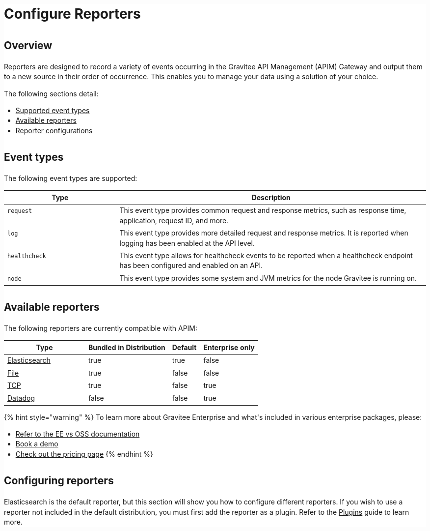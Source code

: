# Configure Reporters

## Overview

Reporters are designed to record a variety of events occurring in the Gravitee API Management (APIM) Gateway and output them to a new source in their order of occurrence. This enables you to manage your data using a solution of your choice.

The following sections detail:

* [Supported event types](./#event-types)
* [Available reporters](./#available-reporters)
* [Reporter configurations](./#configuring-reporters)

## Event types

The following event types are supported:

<table><thead><tr><th width="214.5">Type</th><th>Description</th></tr></thead><tbody><tr><td><code>request</code></td><td>This event type provides common request and response metrics, such as response time, application, request ID, and more.</td></tr><tr><td><code>log</code></td><td>This event type provides more detailed request and response metrics. It is reported when logging has been enabled at the API level.</td></tr><tr><td><code>healthcheck</code></td><td>This event type allows for healthcheck events to be reported when a healthcheck endpoint has been configured and enabled on an API.</td></tr><tr><td><code>node</code></td><td>This event type provides some system and JVM metrics for the node Gravitee is running on.</td></tr></tbody></table>

## Available reporters

The following reporters are currently compatible with APIM:

<table><thead><tr><th width="151">Type</th><th data-type="checkbox">Bundled in Distribution</th><th data-type="checkbox">Default</th><th data-type="checkbox">Enterprise only</th></tr></thead><tbody><tr><td><a href="./#elasticsearch-reporter">Elasticsearch</a></td><td>true</td><td>true</td><td>false</td></tr><tr><td><a href="./#file-reporter">File</a></td><td>true</td><td>false</td><td>false</td></tr><tr><td><a href="./#tcp-reporter">TCP</a></td><td>true</td><td>false</td><td>true</td></tr><tr><td><a href="./#datadog-reporter">Datadog</a></td><td>false</td><td>false</td><td>true</td></tr></tbody></table>

{% hint style="warning" %}
To learn more about Gravitee Enterprise and what's included in various enterprise packages, please:

* [Refer to the EE vs OSS documentation](../../../overview/ee-vs-oss/)
* [Book a demo](https://app.gitbook.com/o/8qli0UVuPJ39JJdq9ebZ/s/rYZ7tzkLjFVST6ex6Jid/)
* [Check out the pricing page](https://www.gravitee.io/pricing)
{% endhint %}

## Configuring reporters

Elasticsearch is the default reporter, but this section will show you how to configure different reporters. If you wish to use a reporter not included in the default distribution, you must first add the reporter as a plugin. Refer to the [Plugins](../../../overview/plugins.md) guide to learn more.
